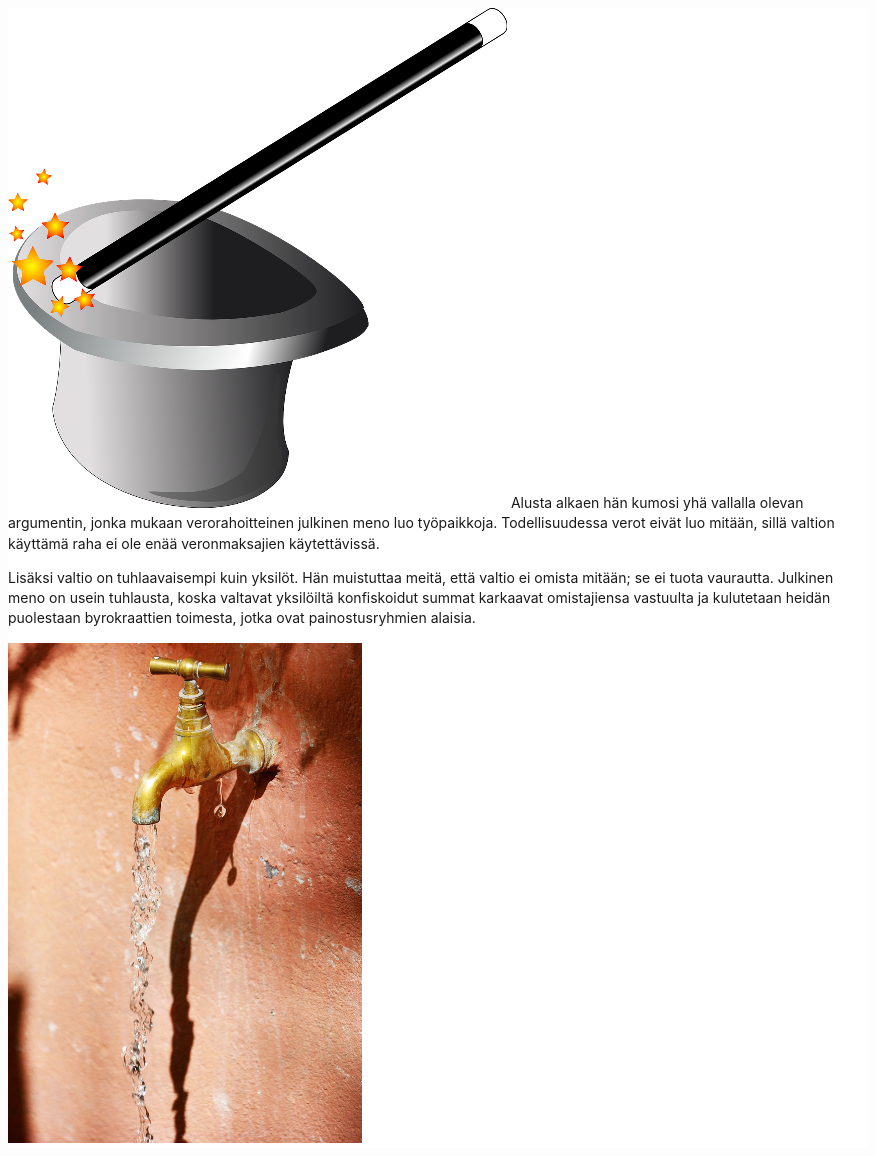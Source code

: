 ![kuva](assets/en/084.webp)
Alusta alkaen hän kumosi yhä vallalla olevan argumentin, jonka mukaan verorahoitteinen julkinen meno luo työpaikkoja. Todellisuudessa verot eivät luo mitään, sillä valtion käyttämä raha ei ole enää veronmaksajien käytettävissä.

Lisäksi valtio on tuhlaavaisempi kuin yksilöt. Hän muistuttaa meitä, että valtio ei omista mitään; se ei tuota vaurautta. Julkinen meno on usein tuhlausta, koska valtavat yksilöiltä konfiskoidut summat karkaavat omistajiensa vastuulta ja kulutetaan heidän puolestaan byrokraattien toimesta, jotka ovat painostusryhmien alaisia.

![kuva](assets/en/085.webp)
